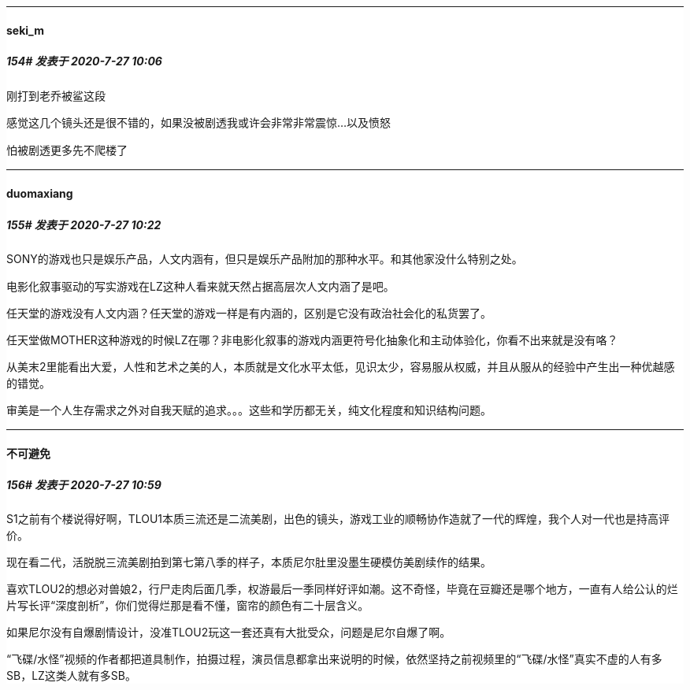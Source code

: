 




-----

####  seki_m  
##### 154#       发表于 2020-7-27 10:06




刚打到老乔被鲨这段

感觉这几个镜头还是很不错的，如果没被剧透我或许会非常非常震惊…以及愤怒

怕被剧透更多先不爬楼了







-----

####  duomaxiang  
##### 155#       发表于 2020-7-27 10:22




SONY的游戏也只是娱乐产品，人文内涵有，但只是娱乐产品附加的那种水平。和其他家没什么特别之处。

电影化叙事驱动的写实游戏在LZ这种人看来就天然占据高层次人文内涵了是吧。

任天堂的游戏没有人文内涵？任天堂的游戏一样是有内涵的，区别是它没有政治社会化的私货罢了。

任天堂做MOTHER这种游戏的时候LZ在哪？非电影化叙事的游戏内涵更符号化抽象化和主动体验化，你看不出来就是没有咯？

从美末2里能看出大爱，人性和艺术之美的人，本质就是文化水平太低，见识太少，容易服从权威，并且从服从的经验中产生出一种优越感的错觉。

审美是一个人生存需求之外对自我天赋的追求。。。这些和学历都无关，纯文化程度和知识结构问题。







-----

####  不可避免  
##### 156#       发表于 2020-7-27 10:59




S1之前有个楼说得好啊，TLOU1本质三流还是二流美剧，出色的镜头，游戏工业的顺畅协作造就了一代的辉煌，我个人对一代也是持高评价。

现在看二代，活脱脱三流美剧拍到第七第八季的样子，本质尼尔肚里没墨生硬模仿美剧续作的结果。

喜欢TLOU2的想必对兽娘2，行尸走肉后面几季，权游最后一季同样好评如潮。这不奇怪，毕竟在豆瓣还是哪个地方，一直有人给公认的烂片写长评“深度剖析”，你们觉得烂那是看不懂，窗帘的颜色有二十层含义。

如果尼尔没有自爆剧情设计，没准TLOU2玩这一套还真有大批受众，问题是尼尔自爆了啊。

“飞碟/水怪”视频的作者都把道具制作，拍摄过程，演员信息都拿出来说明的时候，依然坚持之前视频里的“飞碟/水怪”真实不虚的人有多SB，LZ这类人就有多SB。
